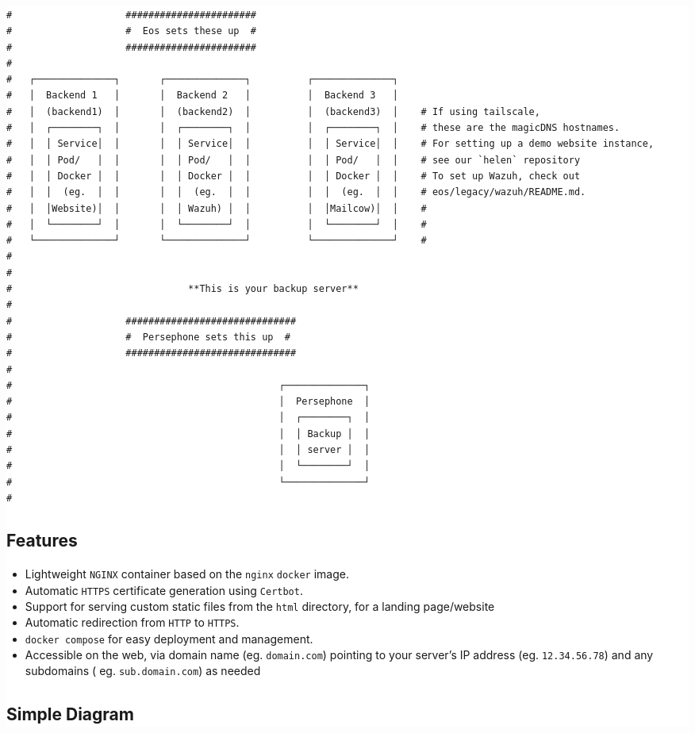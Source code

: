 ```plaintext
#                    #######################
#                    #  Eos sets these up  #
#                    #######################
#
#	┌──────────────┐       ┌──────────────┐          ┌──────────────┐
#	│  Backend 1   │       │  Backend 2   │          │  Backend 3   │
#	│  (backend1)  │       │  (backend2)  │          │  (backend3)  │    # If using tailscale,
#	│  ┌────────┐  │       │  ┌────────┐  │          │  ┌────────┐  │    # these are the magicDNS hostnames.
#	│  │ Service│  │       │  │ Service│  │          │  │ Service│  │    # For setting up a demo website instance, 
#	│  │ Pod/   │  │       │  │ Pod/   │  │          │  │ Pod/   │  │    # see our `helen` repository
#	│  │ Docker │  │       │  │ Docker │  │          │  │ Docker │  │    # To set up Wazuh, check out
#	│  │  (eg.  │  │       │  │  (eg.  │  │          │  │  (eg.  │  │    # eos/legacy/wazuh/README.md.
#	│  │Website)│  │       │  │ Wazuh) │  │          │  │Mailcow)│  │    #
#	│  └────────┘  │       │  └────────┘  │          │  └────────┘  │    #
#	└──────────────┘       └──────────────┘          └──────────────┘    #
#
#
#      							**This is your backup server**
#
#                    ##############################
#                    #  Persephone sets this up  #
#                    ##############################
#
#												┌──────────────┐  
#												│  Persephone  │
#												│  ┌────────┐  │
#												│  │ Backup │  │
#												│  │ server │  │
#												│  └────────┘  │
#												└──────────────┘
#
```

## Features

-   Lightweight `NGINX` container based on the `nginx` `docker` image.
-   Automatic `HTTPS` certificate generation using `Certbot`.
-   Support for serving custom static files from the `html` directory, for a landing page/website
-   Automatic redirection from `HTTP` to `HTTPS`.
-   `docker compose` for easy deployment and management.
-   Accessible on the web, via domain name (eg. `domain.com`) pointing to your server’s IP address (eg. `12.34.56.78`) and any subdomains ( eg. `sub.domain.com`) as needed

## Simple Diagram
